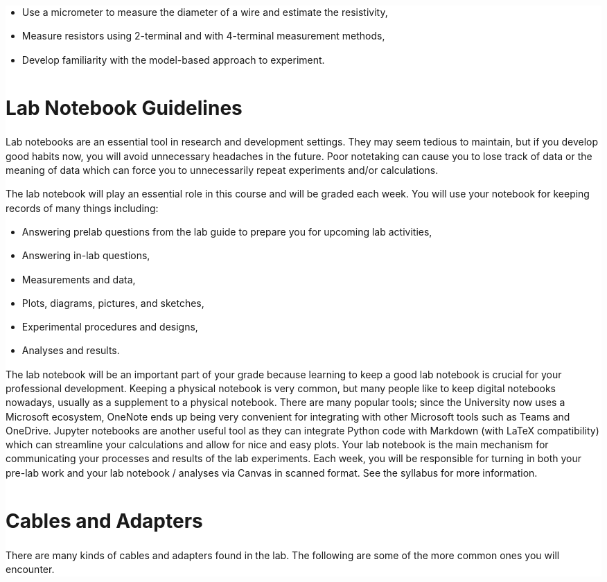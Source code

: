 -   Use a micrometer to measure the diameter of a wire and estimate the resistivity,

-   Measure resistors using 2-terminal and with 4-terminal measurement methods,

-   Develop familiarity with the model-based approach to experiment.


# Lab Notebook Guidelines

Lab notebooks are an essential tool in research and development settings. They may seem tedious to maintain, but if you develop good habits now, you will avoid unnecessary headaches in the future. Poor notetaking can cause you to lose track of data or the meaning of data which can force you to unnecessarily repeat experiments and/or calculations.

The lab notebook will play an essential role in this course and will be graded each week.  You will use your notebook for keeping records of many things including:

-   Answering prelab questions from the lab guide to prepare you for upcoming lab activities,

-   Answering in-lab questions,

-   Measurements and data,

-   Plots, diagrams, pictures, and sketches,

-   Experimental procedures and designs,

-   Analyses and results.

The lab notebook will be an important part of your grade because learning to keep a good lab notebook is crucial for your professional development. Keeping a physical notebook is very common, but many people like to keep digital notebooks nowadays, usually as a supplement to a physical notebook. There are many popular tools; since the University now uses a Microsoft ecosystem, OneNote ends up being very convenient for integrating with other Microsoft tools such as Teams and OneDrive. Jupyter notebooks are another useful tool as they can integrate Python code with Markdown (with LaTeX compatibility) which can streamline your calculations and allow for nice and easy plots. Your lab notebook is the main mechanism for communicating your processes and results of the lab experiments. Each week, you will be responsible for turning in both your pre-lab work and your lab notebook / analyses via Canvas in scanned format. See the syllabus for more information.



# Cables and Adapters

There are many kinds of cables and adapters found in the lab. The following are some of the more common ones you will encounter.
